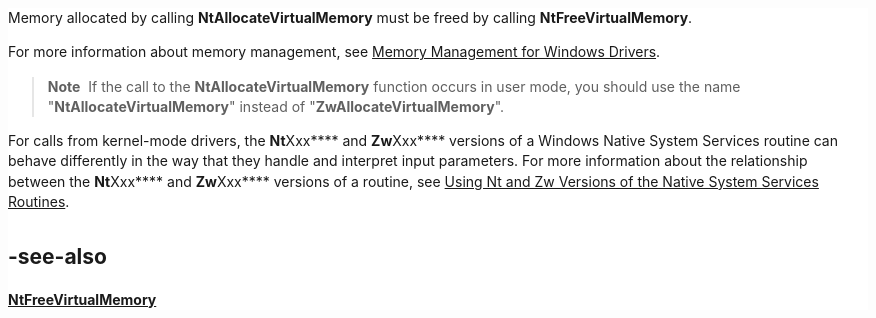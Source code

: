 Memory allocated by calling **NtAllocateVirtualMemory** must be freed by calling **NtFreeVirtualMemory**.

For more information about memory management, see [Memory Management for Windows Drivers](https://docs.microsoft.com/windows-hardware/drivers/kernel/managing-memory-for-drivers).

> **Note**  If the call to the **NtAllocateVirtualMemory** function occurs in user mode, you should use the name "**NtAllocateVirtualMemory**" instead of "**ZwAllocateVirtualMemory**".

For calls from kernel-mode drivers, the **Nt**Xxx**** and **Zw**Xxx**** versions of a Windows Native System Services routine can behave differently in the way that they handle and interpret input parameters. For more information about the relationship between the **Nt**Xxx**** and **Zw**Xxx**** versions of a routine, see [Using Nt and Zw Versions of the Native System Services Routines](https://docs.microsoft.com/windows-hardware/drivers/kernel/using-nt-and-zw-versions-of-the-native-system-services-routines).

## -see-also

[**NtFreeVirtualMemory**](https://docs.microsoft.com/windows-hardware/drivers/ddi/ntifs/nf-ntifs-ntfreevirtualmemory)
